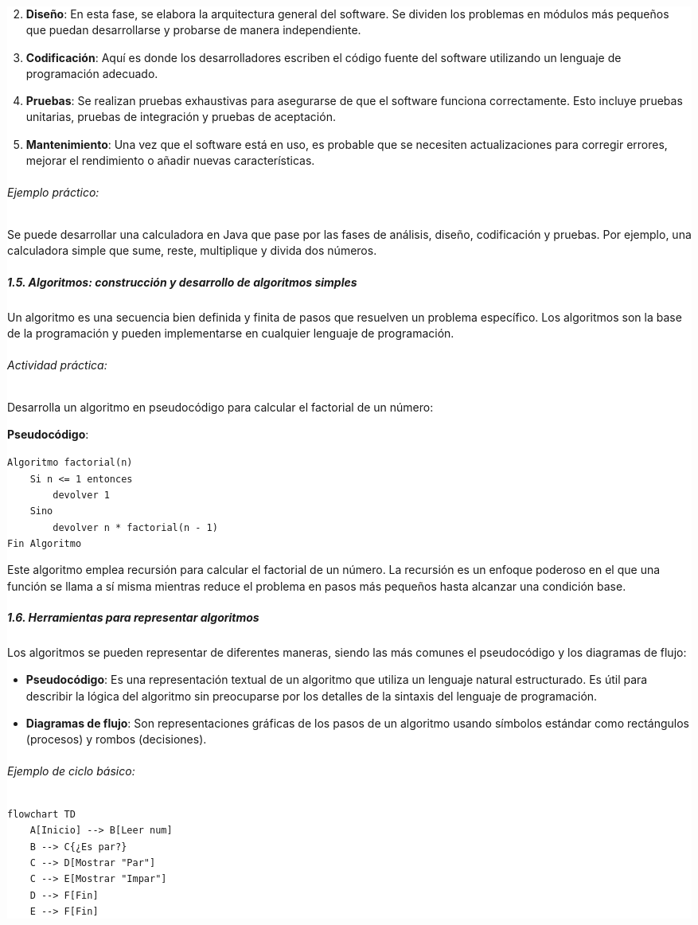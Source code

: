 2. **Diseño**: En esta fase, se elabora la arquitectura general del software. Se dividen los problemas en módulos más pequeños que puedan desarrollarse y probarse de manera independiente.
   
3. **Codificación**: Aquí es donde los desarrolladores escriben el código fuente del software utilizando un lenguaje de programación adecuado.
   
4. **Pruebas**: Se realizan pruebas exhaustivas para asegurarse de que el software funciona correctamente. Esto incluye pruebas unitarias, pruebas de integración y pruebas de aceptación.
   
5. **Mantenimiento**: Una vez que el software está en uso, es probable que se necesiten actualizaciones para corregir errores, mejorar el rendimiento o añadir nuevas características.

###### Ejemplo práctico: 
Se puede desarrollar una calculadora en Java que pase por las fases de análisis, diseño, codificación y pruebas. Por ejemplo, una calculadora simple que sume, reste, multiplique y divida dos números.

##### 1.5. **Algoritmos: construcción y desarrollo de algoritmos simples**

Un algoritmo es una secuencia bien definida y finita de pasos que resuelven un problema específico. Los algoritmos son la base de la programación y pueden implementarse en cualquier lenguaje de programación.

###### Actividad práctica:
Desarrolla un algoritmo en pseudocódigo para calcular el factorial de un número:

**Pseudocódigo**:
```
Algoritmo factorial(n)
    Si n <= 1 entonces
        devolver 1
    Sino
        devolver n * factorial(n - 1)
Fin Algoritmo
```

Este algoritmo emplea recursión para calcular el factorial de un número. La recursión es un enfoque poderoso en el que una función se llama a sí misma mientras reduce el problema en pasos más pequeños hasta alcanzar una condición base.

##### 1.6. **Herramientas para representar algoritmos**

Los algoritmos se pueden representar de diferentes maneras, siendo las más comunes el pseudocódigo y los diagramas de flujo:

- **Pseudocódigo**: Es una representación textual de un algoritmo que utiliza un lenguaje natural estructurado. Es útil para describir la lógica del algoritmo sin preocuparse por los detalles de la sintaxis del lenguaje de programación.
  
- **Diagramas de flujo**: Son representaciones gráficas de los pasos de un algoritmo usando símbolos estándar como rectángulos (procesos) y rombos (decisiones).

###### Ejemplo de ciclo básico:

```mermaid
flowchart TD
    A[Inicio] --> B[Leer num]
    B --> C{¿Es par?}
    C --> D[Mostrar "Par"]
    C --> E[Mostrar "Impar"]
    D --> F[Fin]
    E --> F[Fin]
```

